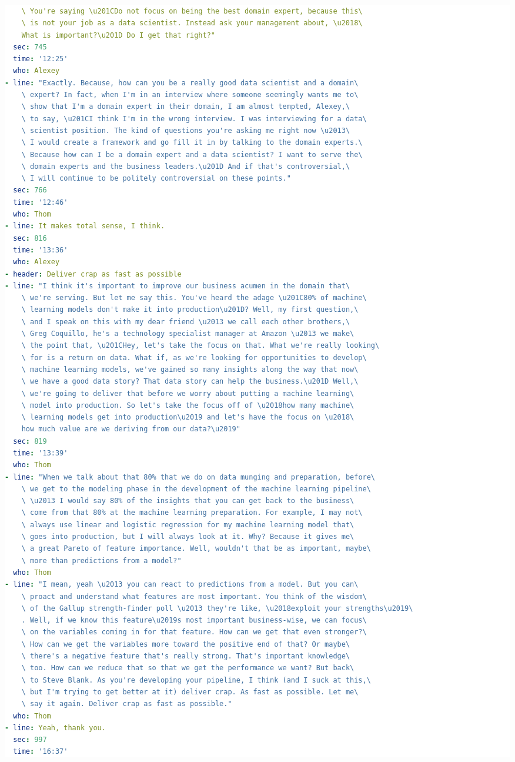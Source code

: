```yaml
    \ You're saying \u201CDo not focus on being the best domain expert, because this\
    \ is not your job as a data scientist. Instead ask your management about, \u2018\
    What is important?\u201D Do I get that right?"
  sec: 745
  time: '12:25'
  who: Alexey
- line: "Exactly. Because, how can you be a really good data scientist and a domain\
    \ expert? In fact, when I'm in an interview where someone seemingly wants me to\
    \ show that I'm a domain expert in their domain, I am almost tempted, Alexey,\
    \ to say, \u201CI think I'm in the wrong interview. I was interviewing for a data\
    \ scientist position. The kind of questions you're asking me right now \u2013\
    \ I would create a framework and go fill it in by talking to the domain experts.\
    \ Because how can I be a domain expert and a data scientist? I want to serve the\
    \ domain experts and the business leaders.\u201D And if that's controversial,\
    \ I will continue to be politely controversial on these points."
  sec: 766
  time: '12:46'
  who: Thom
- line: It makes total sense, I think.
  sec: 816
  time: '13:36'
  who: Alexey
- header: Deliver crap as fast as possible
- line: "I think it's important to improve our business acumen in the domain that\
    \ we're serving. But let me say this. You've heard the adage \u201C80% of machine\
    \ learning models don't make it into production\u201D? Well, my first question,\
    \ and I speak on this with my dear friend \u2013 we call each other brothers,\
    \ Greg Coquillo, he's a technology specialist manager at Amazon \u2013 we make\
    \ the point that, \u201CHey, let's take the focus on that. What we're really looking\
    \ for is a return on data. What if, as we're looking for opportunities to develop\
    \ machine learning models, we've gained so many insights along the way that now\
    \ we have a good data story? That data story can help the business.\u201D Well,\
    \ we're going to deliver that before we worry about putting a machine learning\
    \ model into production. So let's take the focus off of \u2018how many machine\
    \ learning models get into production\u2019 and let's have the focus on \u2018\
    how much value are we deriving from our data?\u2019"
  sec: 819
  time: '13:39'
  who: Thom
- line: "When we talk about that 80% that we do on data munging and preparation, before\
    \ we get to the modeling phase in the development of the machine learning pipeline\
    \ \u2013 I would say 80% of the insights that you can get back to the business\
    \ come from that 80% at the machine learning preparation. For example, I may not\
    \ always use linear and logistic regression for my machine learning model that\
    \ goes into production, but I will always look at it. Why? Because it gives me\
    \ a great Pareto of feature importance. Well, wouldn't that be as important, maybe\
    \ more than predictions from a model?"
  who: Thom
- line: "I mean, yeah \u2013 you can react to predictions from a model. But you can\
    \ proact and understand what features are most important. You think of the wisdom\
    \ of the Gallup strength-finder poll \u2013 they're like, \u2018exploit your strengths\u2019\
    . Well, if we know this feature\u2019s most important business-wise, we can focus\
    \ on the variables coming in for that feature. How can we get that even stronger?\
    \ How can we get the variables more toward the positive end of that? Or maybe\
    \ there's a negative feature that's really strong. That's important knowledge\
    \ too. How can we reduce that so that we get the performance we want? But back\
    \ to Steve Blank. As you're developing your pipeline, I think (and I suck at this,\
    \ but I'm trying to get better at it) deliver crap. As fast as possible. Let me\
    \ say it again. Deliver crap as fast as possible."
  who: Thom
- line: Yeah, thank you.
  sec: 997
  time: '16:37'
```